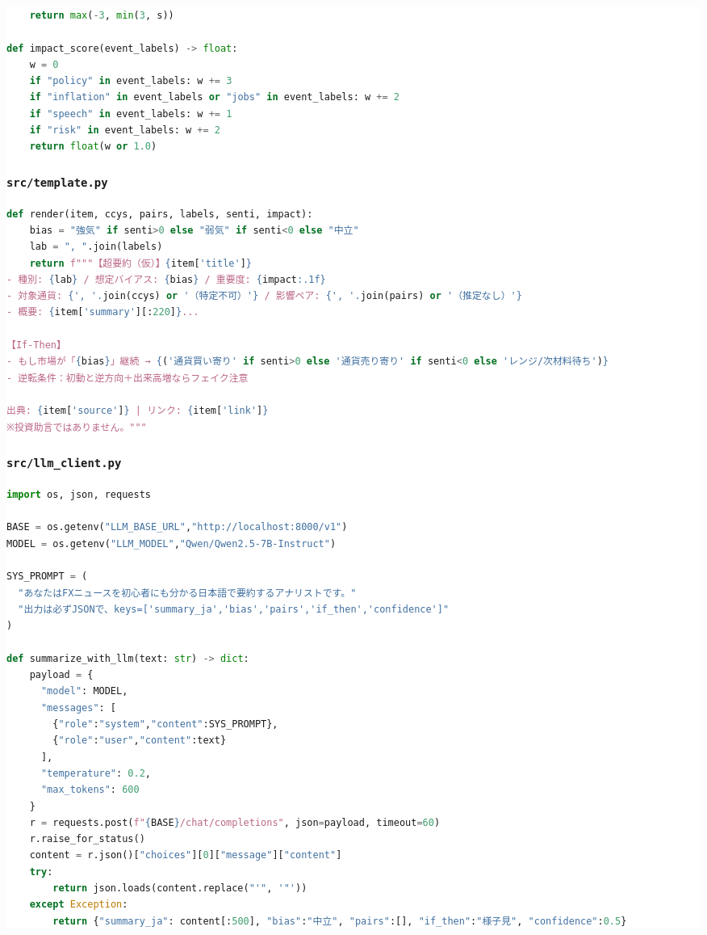 ```python
    return max(-3, min(3, s))

def impact_score(event_labels) -> float:
    w = 0
    if "policy" in event_labels: w += 3
    if "inflation" in event_labels or "jobs" in event_labels: w += 2
    if "speech" in event_labels: w += 1
    if "risk" in event_labels: w += 2
    return float(w or 1.0)
```

### `src/template.py`
```python
def render(item, ccys, pairs, labels, senti, impact):
    bias = "強気" if senti>0 else "弱気" if senti<0 else "中立"
    lab = ", ".join(labels)
    return f"""【超要約（仮）】{item['title']}
- 種別: {lab} / 想定バイアス: {bias} / 重要度: {impact:.1f}
- 対象通貨: {', '.join(ccys) or '（特定不可）'} / 影響ペア: {', '.join(pairs) or '（推定なし）'}
- 概要: {item['summary'][:220]}...

【If-Then】
- もし市場が「{bias}」継続 → {('通貨買い寄り' if senti>0 else '通貨売り寄り' if senti<0 else 'レンジ/次材料待ち')}
- 逆転条件：初動と逆方向＋出来高増ならフェイク注意

出典: {item['source']} | リンク: {item['link']}
※投資助言ではありません。"""
```

### `src/llm_client.py`
```python
import os, json, requests

BASE = os.getenv("LLM_BASE_URL","http://localhost:8000/v1")
MODEL = os.getenv("LLM_MODEL","Qwen/Qwen2.5-7B-Instruct")

SYS_PROMPT = (
  "あなたはFXニュースを初心者にも分かる日本語で要約するアナリストです。"
  "出力は必ずJSONで、keys=['summary_ja','bias','pairs','if_then','confidence']"
)

def summarize_with_llm(text: str) -> dict:
    payload = {
      "model": MODEL,
      "messages": [
        {"role":"system","content":SYS_PROMPT},
        {"role":"user","content":text}
      ],
      "temperature": 0.2,
      "max_tokens": 600
    }
    r = requests.post(f"{BASE}/chat/completions", json=payload, timeout=60)
    r.raise_for_status()
    content = r.json()["choices"][0]["message"]["content"]
    try:
        return json.loads(content.replace("'", '"'))
    except Exception:
        return {"summary_ja": content[:500], "bias":"中立", "pairs":[], "if_then":"様子見", "confidence":0.5}
```
